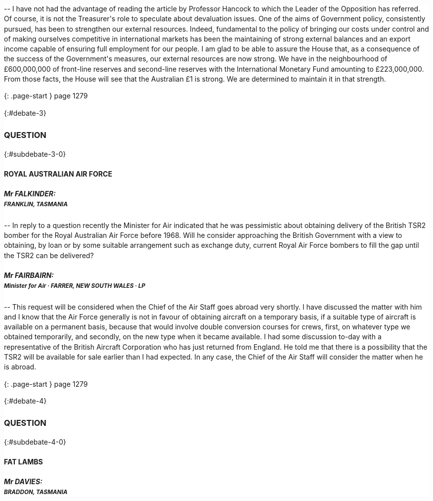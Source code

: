 -- I have not had the advantage of reading the article by Professor Hancock to which the Leader of the Opposition has referred. Of course, it is not the Treasurer's role to speculate about devaluation issues. One of the aims of Government policy, consistently pursued, has been to strengthen our external resources. Indeed, fundamental to the policy of bringing our costs under control and of making ourselves competitive in international markets has been the maintaining of strong external balances and an export income capable of ensuring full employment for our people. I am glad to be able to assure the House that, as a consequence of the success of the Government's measures, our external resources are now strong. We have in the neighbourhood of £600,000,000 of front-line reserves and second-line reserves with the International Monetary Fund amounting to £223,000,000. From those facts, the House will see that the Australian £1 is strong. We are determined to maintain it in that strength. 

{: .page-start }
page 1279

{:#debate-3}
### QUESTION

{:#subdebate-3-0}
#### ROYAL AUSTRALIAN AIR FORCE

##### Mr FALKINDER:<br><small class="text-muted">FRANKLIN, TASMANIA</small>

-- In reply to a question recently the Minister for Air indicated that he was pessimistic about obtaining delivery of the British TSR2 bomber for the Royal Australian Air Force before 1968. Will he consider approaching the British Government with a view to obtaining, by loan or by some suitable arrangement such as exchange duty, current Royal Air Force bombers to fill the gap until the TSR2 can be delivered? 

##### Mr FAIRBAIRN:<br><small class="text-muted">Minister for Air &middot; FARRER, NEW SOUTH WALES &middot; LP</small>

-- This request will be considered when the Chief of the Air Staff goes abroad very shortly. I have discussed the matter with him and I know that the Air Force generally is not in favour of obtaining aircraft on a temporary basis, if a suitable type of aircraft is available on a permanent basis, because that would involve double conversion courses for crews, first, on whatever type we obtained temporarily, and secondly, on the new type when it became available. I had some discussion to-day with a representative of the British Aircraft Corporation who has just returned from England. He told me that there is a possibility that the TSR2 will be available for sale earlier than I had expected. In any case, the Chief of the Air Staff will consider the matter when he is abroad. 

{: .page-start }
page 1279

{:#debate-4}
### QUESTION

{:#subdebate-4-0}
#### FAT LAMBS

##### Mr DAVIES:<br><small class="text-muted">BRADDON, TASMANIA</small>
